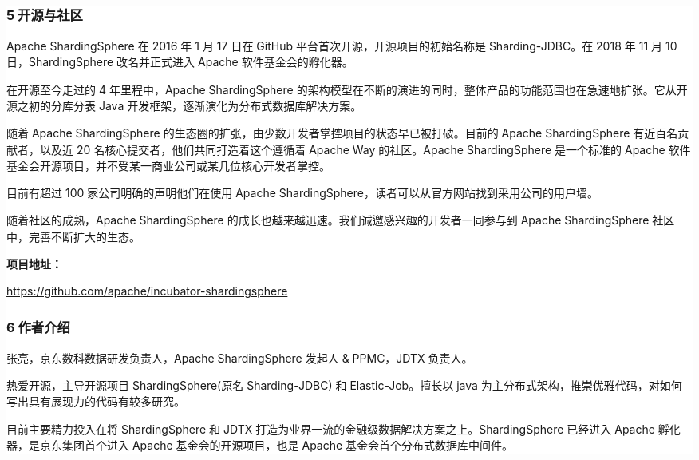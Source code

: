 ### 5 开源与社区

Apache ShardingSphere 在 2016 年 1 月 17 日在 GitHub 平台首次开源，开源项目的初始名称是 Sharding-JDBC。在 2018 年 11 月 10 日，ShardingSphere 改名并正式进入 Apache 软件基金会的孵化器。

在开源至今走过的 4 年里程中，Apache ShardingSphere 的架构模型在不断的演进的同时，整体产品的功能范围也在急速地扩张。它从开源之初的分库分表 Java 开发框架，逐渐演化为分布式数据库解决方案。

随着 Apache ShardingSphere 的生态圈的扩张，由少数开发者掌控项目的状态早已被打破。目前的 Apache ShardingSphere 有近百名贡献者，以及近 20 名核心提交者，他们共同打造着这个遵循着 Apache Way 的社区。Apache ShardingSphere 是一个标准的 Apache 软件基金会开源项目，并不受某一商业公司或某几位核心开发者掌控。

目前有超过 100 家公司明确的声明他们在使用 Apache ShardingSphere，读者可以从官方网站找到采用公司的用户墙。

随着社区的成熟，Apache ShardingSphere 的成长也越来越迅速。我们诚邀感兴趣的开发者一同参与到 Apache ShardingSphere 社区中，完善不断扩大的生态。

**项目地址：**

https://github.com/apache/incubator-shardingsphere

### 6 作者介绍

张亮，京东数科数据研发负责人，Apache ShardingSphere 发起人 & PPMC，JDTX 负责人。

热爱开源，主导开源项目 ShardingSphere(原名 Sharding-JDBC) 和 Elastic-Job。擅长以 java 为主分布式架构，推崇优雅代码，对如何写出具有展现力的代码有较多研究。

目前主要精力投入在将 ShardingSphere 和 JDTX 打造为业界一流的金融级数据解决方案之上。ShardingSphere 已经进入 Apache 孵化器，是京东集团首个进入 Apache 基金会的开源项目，也是 Apache 基金会首个分布式数据库中间件。